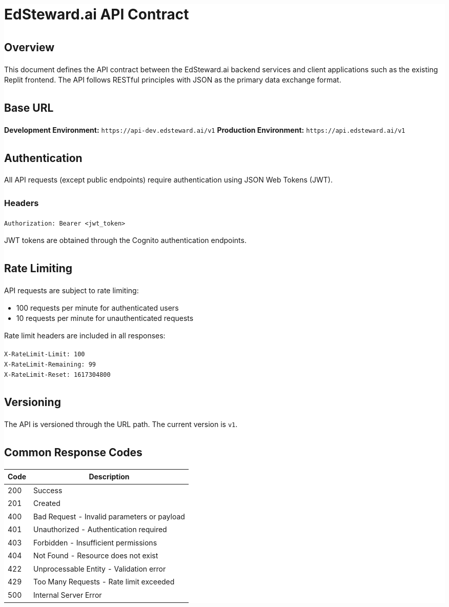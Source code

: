 # EdSteward.ai API Contract

## Overview

This document defines the API contract between the EdSteward.ai backend services and client applications such as the existing Replit frontend. The API follows RESTful principles with JSON as the primary data exchange format.

## Base URL

**Development Environment:** `https://api-dev.edsteward.ai/v1`
**Production Environment:** `https://api.edsteward.ai/v1`

## Authentication

All API requests (except public endpoints) require authentication using JSON Web Tokens (JWT).

### Headers

```
Authorization: Bearer <jwt_token>
```

JWT tokens are obtained through the Cognito authentication endpoints.

## Rate Limiting

API requests are subject to rate limiting:
- 100 requests per minute for authenticated users
- 10 requests per minute for unauthenticated requests

Rate limit headers are included in all responses:
```
X-RateLimit-Limit: 100
X-RateLimit-Remaining: 99
X-RateLimit-Reset: 1617304800
```

## Versioning

The API is versioned through the URL path. The current version is `v1`.

## Common Response Codes

| Code | Description |
|------|-------------|
| 200 | Success |
| 201 | Created |
| 400 | Bad Request - Invalid parameters or payload |
| 401 | Unauthorized - Authentication required |
| 403 | Forbidden - Insufficient permissions |
| 404 | Not Found - Resource does not exist |
| 422 | Unprocessable Entity - Validation error |
| 429 | Too Many Requests - Rate limit exceeded |
| 500 | Internal Server Error |
